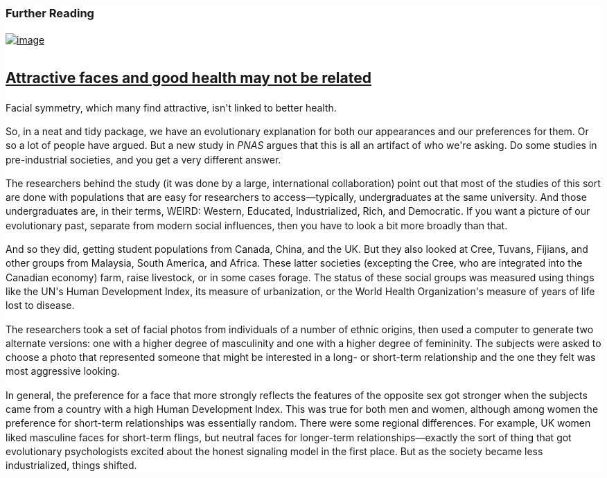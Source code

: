 ### Further Reading

[![image](http://cdn.arstechnica.net/wp-content/uploads/2012/03/woman-removing-mask-4f707ca-listing-300x169.jpg)](http://arstechnica.com/science/2014/08/attractive-faces-and-good-health-may-not-be-related/)

[Attractive faces and good health may not be related](http://arstechnica.com/science/2014/08/attractive-faces-and-good-health-may-not-be-related/)
--------------------------------------------------------------------------------------------------------------------------------------------------

Facial symmetry, which many find attractive, isn't linked to better
health.

So, in a neat and tidy package, we have an evolutionary explanation for
both our appearances and our preferences for them. Or so a lot of people
have argued. But a new study in *PNAS* argues that this is all an
artifact of who we're asking. Do some studies in pre-industrial
societies, and you get a very different answer.

The researchers behind the study (it was done by a large, international
collaboration) point out that most of the studies of this sort are done
with populations that are easy for researchers to access—typically,
undergraduates at the same university. And those undergraduates are, in
their terms, WEIRD: Western, Educated, Industrialized, Rich, and
Democratic. If you want a picture of our evolutionary past, separate
from modern social influences, then you have to look a bit more broadly
than that.

And so they did, getting student populations from Canada, China, and the
UK. But they also looked at Cree, Tuvans, Fijians, and other groups from
Malaysia, South America, and Africa. These latter societies (excepting
the Cree, who are integrated into the Canadian economy) farm, raise
livestock, or in some cases forage. The status of these social groups
was measured using things like the UN's Human Development Index, its
measure of urbanization, or the World Health Organization's measure of
years of life lost to disease.

The researchers took a set of facial photos from individuals of a number
of ethnic origins, then used a computer to generate two alternate
versions: one with a higher degree of masculinity and one with a higher
degree of femininity. The subjects were asked to choose a photo that
represented someone that might be interested in a long- or short-term
relationship and the one they felt was most aggressive looking.

In general, the preference for a face that more strongly reflects the
features of the opposite sex got stronger when the subjects came from a
country with a high Human Development Index. This was true for both men
and women, although among women the preference for short-term
relationships was essentially random. There were some regional
differences. For example, UK women liked masculine faces for short-term
flings, but neutral faces for longer-term relationships—exactly the sort
of thing that got evolutionary psychologists excited about the honest
signaling model in the first place. But as the society became less
industrialized, things shifted.
